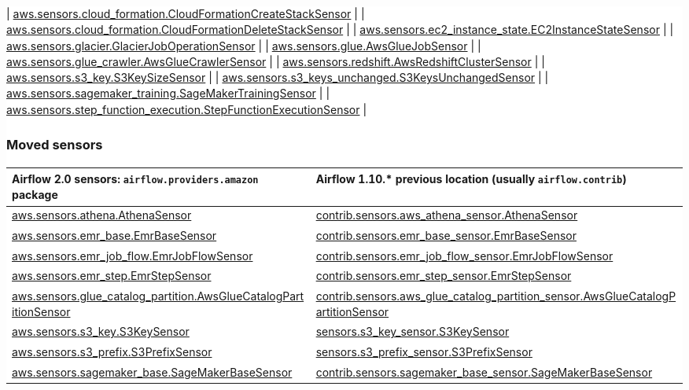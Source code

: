 | [aws.sensors.cloud_formation.CloudFormationCreateStackSensor](https://github.com/apache/airflow/blob/master/airflow/providers/amazon/aws/sensors/cloud_formation.py)             |
| [aws.sensors.cloud_formation.CloudFormationDeleteStackSensor](https://github.com/apache/airflow/blob/master/airflow/providers/amazon/aws/sensors/cloud_formation.py)             |
| [aws.sensors.ec2_instance_state.EC2InstanceStateSensor](https://github.com/apache/airflow/blob/master/airflow/providers/amazon/aws/sensors/ec2_instance_state.py)                |
| [aws.sensors.glacier.GlacierJobOperationSensor](https://github.com/apache/airflow/blob/master/airflow/providers/amazon/aws/sensors/glacier.py)                                   |
| [aws.sensors.glue.AwsGlueJobSensor](https://github.com/apache/airflow/blob/master/airflow/providers/amazon/aws/sensors/glue.py)                                                  |
| [aws.sensors.glue_crawler.AwsGlueCrawlerSensor](https://github.com/apache/airflow/blob/master/airflow/providers/amazon/aws/sensors/glue_crawler.py)                              |
| [aws.sensors.redshift.AwsRedshiftClusterSensor](https://github.com/apache/airflow/blob/master/airflow/providers/amazon/aws/sensors/redshift.py)                                  |
| [aws.sensors.s3_key.S3KeySizeSensor](https://github.com/apache/airflow/blob/master/airflow/providers/amazon/aws/sensors/s3_key.py)                                               |
| [aws.sensors.s3_keys_unchanged.S3KeysUnchangedSensor](https://github.com/apache/airflow/blob/master/airflow/providers/amazon/aws/sensors/s3_keys_unchanged.py)                   |
| [aws.sensors.sagemaker_training.SageMakerTrainingSensor](https://github.com/apache/airflow/blob/master/airflow/providers/amazon/aws/sensors/sagemaker_training.py)               |
| [aws.sensors.step_function_execution.StepFunctionExecutionSensor](https://github.com/apache/airflow/blob/master/airflow/providers/amazon/aws/sensors/step_function_execution.py) |


### Moved sensors

| Airflow 2.0 sensors: `airflow.providers.amazon` package                                                                                                                          | Airflow 1.10.* previous location (usually `airflow.contrib`)                                                                                                                                        |
|:---------------------------------------------------------------------------------------------------------------------------------------------------------------------------------|:----------------------------------------------------------------------------------------------------------------------------------------------------------------------------------------------------|
| [aws.sensors.athena.AthenaSensor](https://github.com/apache/airflow/blob/master/airflow/providers/amazon/aws/sensors/athena.py)                                                  | [contrib.sensors.aws_athena_sensor.AthenaSensor](https://github.com/apache/airflow/blob/v1-10-stable/airflow/contrib/sensors/aws_athena_sensor.py)                                                  |
| [aws.sensors.emr_base.EmrBaseSensor](https://github.com/apache/airflow/blob/master/airflow/providers/amazon/aws/sensors/emr_base.py)                                             | [contrib.sensors.emr_base_sensor.EmrBaseSensor](https://github.com/apache/airflow/blob/v1-10-stable/airflow/contrib/sensors/emr_base_sensor.py)                                                     |
| [aws.sensors.emr_job_flow.EmrJobFlowSensor](https://github.com/apache/airflow/blob/master/airflow/providers/amazon/aws/sensors/emr_job_flow.py)                                  | [contrib.sensors.emr_job_flow_sensor.EmrJobFlowSensor](https://github.com/apache/airflow/blob/v1-10-stable/airflow/contrib/sensors/emr_job_flow_sensor.py)                                          |
| [aws.sensors.emr_step.EmrStepSensor](https://github.com/apache/airflow/blob/master/airflow/providers/amazon/aws/sensors/emr_step.py)                                             | [contrib.sensors.emr_step_sensor.EmrStepSensor](https://github.com/apache/airflow/blob/v1-10-stable/airflow/contrib/sensors/emr_step_sensor.py)                                                     |
| [aws.sensors.glue_catalog_partition.AwsGlueCatalogPartitionSensor](https://github.com/apache/airflow/blob/master/airflow/providers/amazon/aws/sensors/glue_catalog_partition.py) | [contrib.sensors.aws_glue_catalog_partition_sensor.AwsGlueCatalogPartitionSensor](https://github.com/apache/airflow/blob/v1-10-stable/airflow/contrib/sensors/aws_glue_catalog_partition_sensor.py) |
| [aws.sensors.s3_key.S3KeySensor](https://github.com/apache/airflow/blob/master/airflow/providers/amazon/aws/sensors/s3_key.py)                                                   | [sensors.s3_key_sensor.S3KeySensor](https://github.com/apache/airflow/blob/v1-10-stable/airflow/sensors/s3_key_sensor.py)                                                                           |
| [aws.sensors.s3_prefix.S3PrefixSensor](https://github.com/apache/airflow/blob/master/airflow/providers/amazon/aws/sensors/s3_prefix.py)                                          | [sensors.s3_prefix_sensor.S3PrefixSensor](https://github.com/apache/airflow/blob/v1-10-stable/airflow/sensors/s3_prefix_sensor.py)                                                                  |
| [aws.sensors.sagemaker_base.SageMakerBaseSensor](https://github.com/apache/airflow/blob/master/airflow/providers/amazon/aws/sensors/sagemaker_base.py)                           | [contrib.sensors.sagemaker_base_sensor.SageMakerBaseSensor](https://github.com/apache/airflow/blob/v1-10-stable/airflow/contrib/sensors/sagemaker_base_sensor.py)                                   |